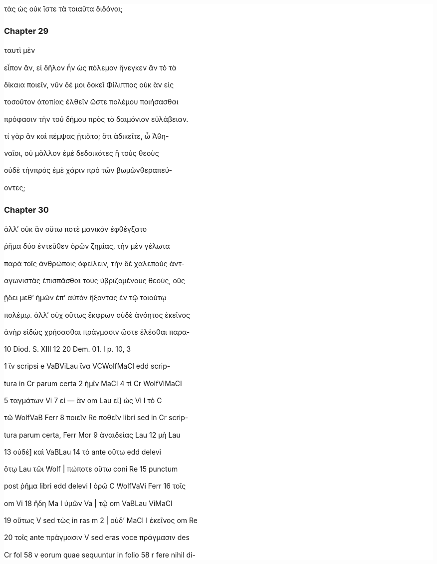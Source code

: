 τὰς ὡς οὐκ ἴστε τὰ τοιαῦτα διδόναι;</p>


### Chapter 29

<p>ταυτὶ μὲν

εἶπον ἄν, εἰ δῆλον ἦν ὡς πόλεμον ἤνεγκεν ἂν τὸ τὰ

δίκαια ποιεῖν, νῦν δέ μοι δοκεῖ Φίλιππος οὐκ ἂν εἰς

τοσοῦτον ἀτοπίας ἐλθεῖν ὥστε πολέμου ποιήσασθαι

πρόφασιν τὴν τοῦ δήμου πρὸς τὸ δαιμόνιον εὐλάβειαν. <lb n="10"/>

τί γὰρ ἂν καὶ πέμψας ᾐτιᾶτο; ὅτι ἀδικεῖτε, ὦ Ἀθη-

ναῖοι, οὐ μᾶλλον ἐμὲ δεδοικότες ἢ τοὺς θεοὺς

οὐδὲ τὴνπρὸς ἐμὲ χάριν πρὸ τῶν βωμῶνθεραπεύ-

οντες;</p>


### Chapter 30

<p>ἀλλ’ οὐκ ἂν οὕτω ποτὲ μανικὸν ἐφθέγξατο

ῥῆμα δύο ἐντεῦθεν ὁρῶν ζημίας, τὴν μὲν γέλωτα <lb n="15"/>

παρὰ τοῖς ἀνθρώποις ὀφείλειν, τὴν δὲ χαλεποὺς ἀντ-

αγωνιστὰς ἐπισπᾶσθαι τοὺς ὑβριζομένους θεούς, οὓς

ᾔδει μεθ’ ἡμῶν ἐπ’ αὐτὸν ἥξοντας ἐν τῷ τοιούτῳ

πολέμῳ. ἀλλ’ οὐχ οὕτως ἔκφρων οὐδὲ ἀνόητος ἐκεῖνος

ἀνὴρ εἰδὼς χρήσασθαι πράγμασιν ὥστε ἑλέσθαι παρα- <lb n="20"/>

<note type="footnote">10 Diod. S. XIII 12 20 Dem. 01. I p. 10, 3

1 ἴν scripsi e VaBViLau ἴνα VCWolfMaCl edd scrip-

tura in Cr parum certa 2 ἡμῖν MaCl 4 τί Cr WolfViMaCI</note>

<note type="footnote">5 ταγμάτων Vi 7 εἰ — ἂν om Lau εἰ] ὡς Vi Ι τὸ C

τῶ WolfVaB Ferr 8 ποιεῖν Re ποθεῖν libri sed in Cr scrip-

tura parum certa, Ferr Mor 9 ἀναιδείας Lau 12 μὴ Lau</note>

<note type="footnote">13 οὐδὲ] καὶ VaBLau 14 τὸ ante οὕτω edd delevi

ὅτῳ Lau τῶι Wolf | πώποτε οὕτω coni Re 15 punctum

post ῥῆμα libri edd delevi Ι ὀρῶ C WolfVaVi Ferr 16 τοῖς

om Vi 18 ἤδη Ma Ι ὑμῶν Va | τῷ om VaBLau ViMaCI

19 οὕτως V sed τὼς in ras m 2 | οὐδ’ MaCI Ι ἐκεῖνος om Re</note>

<note type="footnote">20 τοῖς ante πράγμασιν V sed eras voce πράγμασιν des

Cr fol 58 v eorum quae sequuntur in folio 58 r fere nihil di-
